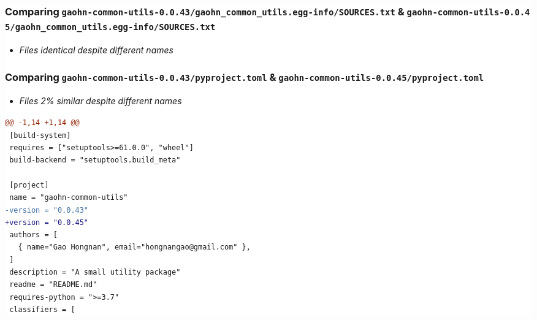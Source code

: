 ### Comparing `gaohn-common-utils-0.0.43/gaohn_common_utils.egg-info/SOURCES.txt` & `gaohn-common-utils-0.0.45/gaohn_common_utils.egg-info/SOURCES.txt`

 * *Files identical despite different names*

### Comparing `gaohn-common-utils-0.0.43/pyproject.toml` & `gaohn-common-utils-0.0.45/pyproject.toml`

 * *Files 2% similar despite different names*

```diff
@@ -1,14 +1,14 @@
 [build-system]
 requires = ["setuptools>=61.0.0", "wheel"]
 build-backend = "setuptools.build_meta"
 
 [project]
 name = "gaohn-common-utils"
-version = "0.0.43"
+version = "0.0.45"
 authors = [
   { name="Gao Hongnan", email="hongnangao@gmail.com" },
 ]
 description = "A small utility package"
 readme = "README.md"
 requires-python = ">=3.7"
 classifiers = [
```

